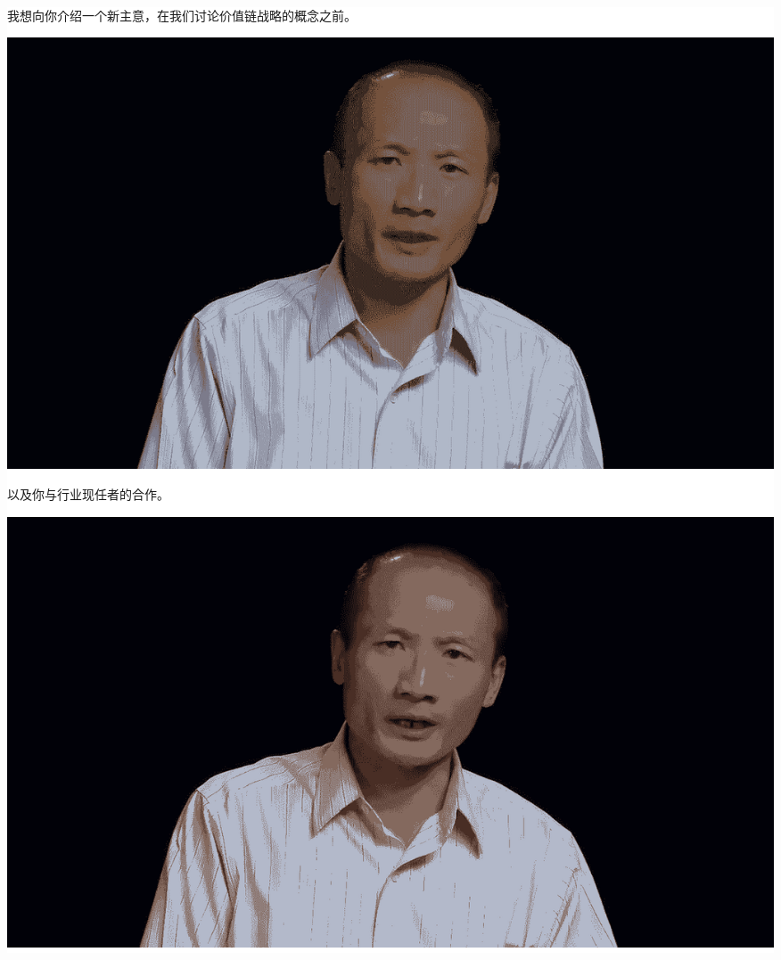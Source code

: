 我想向你介绍一个新主意，在我们讨论价值链战略的概念之前。

![](img/005efd40476c93b3ee40e4d6781af787_30.png)

以及你与行业现任者的合作。

![](img/005efd40476c93b3ee40e4d6781af787_32.png)
